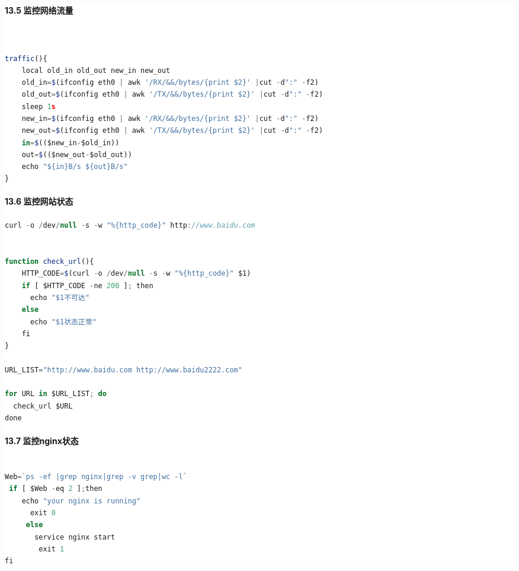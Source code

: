  #### 13.5 监控网络流量 

```javascript


traffic(){
    local old_in old_out new_in new_out
    old_in=$(ifconfig eth0 | awk '/RX/&&/bytes/{print $2}' |cut -d":" -f2)
    old_out=$(ifconfig eth0 | awk '/TX/&&/bytes/{print $2}' |cut -d":" -f2)
    sleep 1s
    new_in=$(ifconfig eth0 | awk '/RX/&&/bytes/{print $2}' |cut -d":" -f2)
    new_out=$(ifconfig eth0 | awk '/TX/&&/bytes/{print $2}' |cut -d":" -f2)
    in=$(($new_in-$old_in))
    out=$(($new_out-$old_out))
    echo "${in}B/s ${out}B/s"
}
```

 #### 13.6 监控网站状态 

```javascript
curl -o /dev/null -s -w "%{http_code}" http://www.baidu.com


function check_url(){
    HTTP_CODE=$(curl -o /dev/null -s -w "%{http_code}" $1)
    if [ $HTTP_CODE -ne 200 ]; then
      echo "$1不可达"
    else
      echo "$1状态正常"  
    fi
}

URL_LIST="http://www.baidu.com http://www.baidu2222.com"

for URL in $URL_LIST; do
  check_url $URL
done
```

 #### 13.7 监控nginx状态 

```javascript
  
Web=`ps -ef |grep nginx|grep -v grep|wc -l`
 if [ $Web -eq 2 ];then
    echo "your nginx is running"
      exit 0
     else
       service nginx start
        exit 1
fi
```
